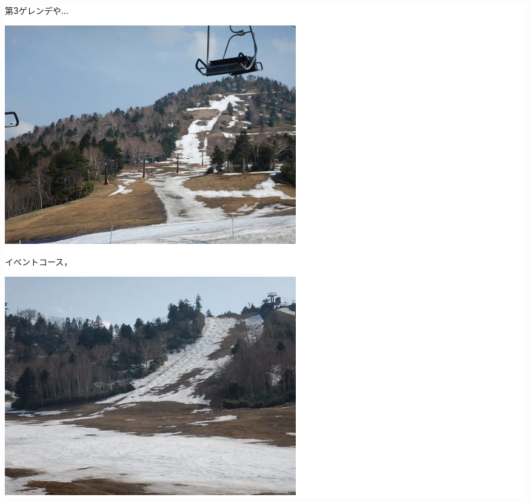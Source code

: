 



第3ゲレンデや…




![76078a37f49392725b67d0e7a148b345.jpg](images/76078a37f49392725b67d0e7a148b345.jpg)




イベントコース，




![dfa2d41bb111b8671419fed9ad752812.jpg](images/dfa2d41bb111b8671419fed9ad752812.jpg)


